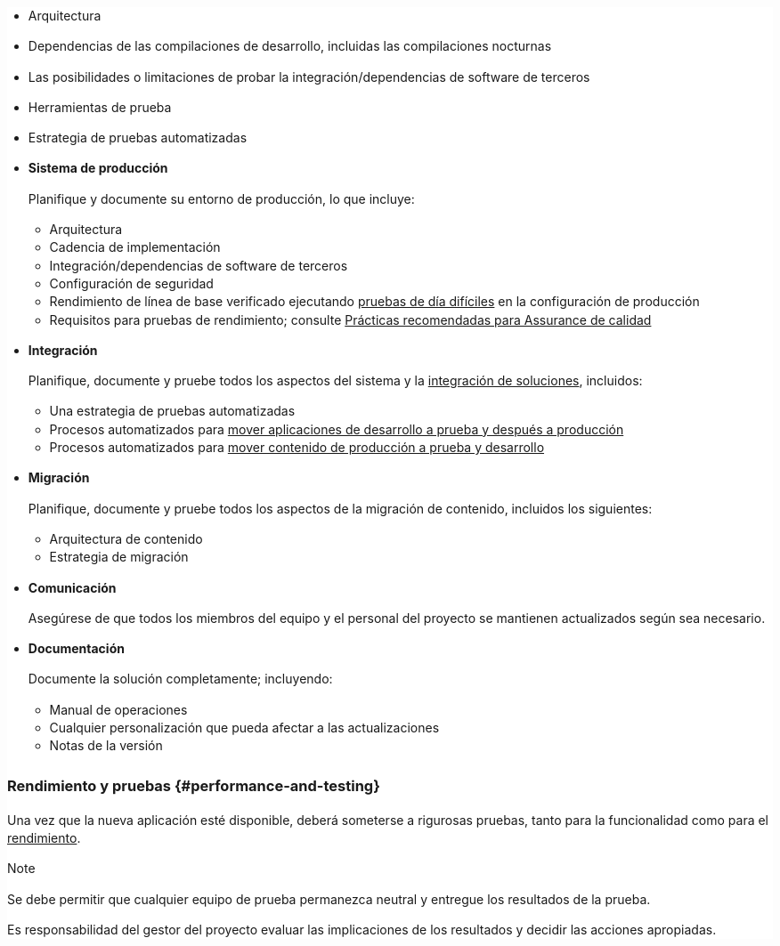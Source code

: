    * Arquitectura
   * Dependencias de las compilaciones de desarrollo, incluidas las compilaciones nocturnas
   * Las posibilidades o limitaciones de probar la integración/dependencias de software de terceros
   * Herramientas de prueba
   * Estrategia de pruebas automatizadas

* **Sistema de producción**

  Planifique y documente su entorno de producción, lo que incluye:

   * Arquitectura
   * Cadencia de implementación
   * Integración/dependencias de software de terceros
   * Configuración de seguridad
   * Rendimiento de línea de base verificado ejecutando [pruebas de día difíciles](/help/sites-developing/tough-day.md) en la configuración de producción
   * Requisitos para pruebas de rendimiento; consulte [Prácticas recomendadas para Assurance de calidad](/help/sites-deploying/configuring-performance.md#best-practices-for-quality-assurance)

* **Integración**

  Planifique, documente y pruebe todos los aspectos del sistema y la [integración de soluciones](/help/sites-administering/integration.md), incluidos:

   * Una estrategia de pruebas automatizadas
   * Procesos automatizados para [mover aplicaciones de desarrollo a prueba y después a producción](/help/managing/enterprise-devops.md#code-movement)
   * Procesos automatizados para [mover contenido de producción a prueba y desarrollo](/help/managing/enterprise-devops.md#content-movement)

* **Migración**

  Planifique, documente y pruebe todos los aspectos de la migración de contenido, incluidos los siguientes:

   * Arquitectura de contenido
   * Estrategia de migración

* **Comunicación**

  Asegúrese de que todos los miembros del equipo y el personal del proyecto se mantienen actualizados según sea necesario.

* **Documentación**

  Documente la solución completamente; incluyendo:

   * Manual de operaciones
   * Cualquier personalización que pueda afectar a las actualizaciones
   * Notas de la versión

### Rendimiento y pruebas {#performance-and-testing}

Una vez que la nueva aplicación esté disponible, deberá someterse a rigurosas pruebas, tanto para la funcionalidad como para el [rendimiento](/help/sites-deploying/configuring-performance.md).

>[!NOTE]
>
>Se debe permitir que cualquier equipo de prueba permanezca neutral y entregue los resultados de la prueba.
>
>Es responsabilidad del gestor del proyecto evaluar las implicaciones de los resultados y decidir las acciones apropiadas.
